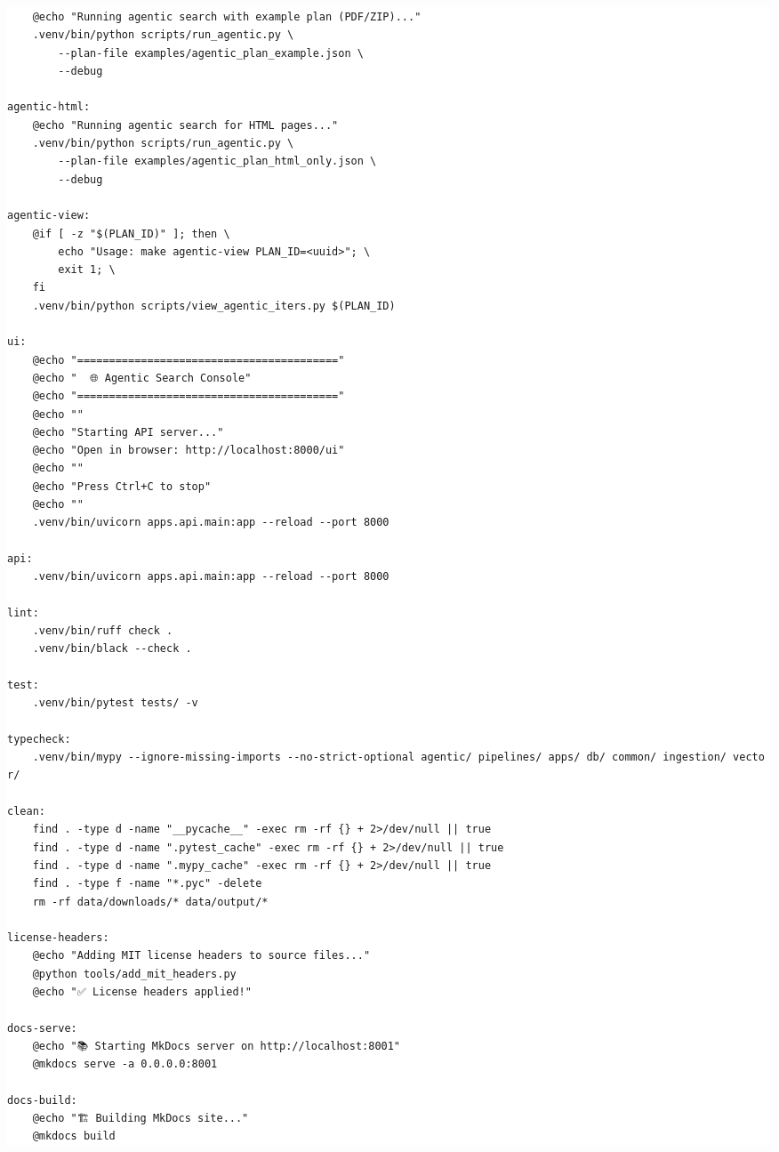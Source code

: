 ```
	@echo "Running agentic search with example plan (PDF/ZIP)..."
	.venv/bin/python scripts/run_agentic.py \
		--plan-file examples/agentic_plan_example.json \
		--debug

agentic-html:
	@echo "Running agentic search for HTML pages..."
	.venv/bin/python scripts/run_agentic.py \
		--plan-file examples/agentic_plan_html_only.json \
		--debug

agentic-view:
	@if [ -z "$(PLAN_ID)" ]; then \
		echo "Usage: make agentic-view PLAN_ID=<uuid>"; \
		exit 1; \
	fi
	.venv/bin/python scripts/view_agentic_iters.py $(PLAN_ID)

ui:
	@echo "========================================="
	@echo "  🌐 Agentic Search Console"
	@echo "========================================="
	@echo ""
	@echo "Starting API server..."
	@echo "Open in browser: http://localhost:8000/ui"
	@echo ""
	@echo "Press Ctrl+C to stop"
	@echo ""
	.venv/bin/uvicorn apps.api.main:app --reload --port 8000

api:
	.venv/bin/uvicorn apps.api.main:app --reload --port 8000

lint:
	.venv/bin/ruff check .
	.venv/bin/black --check .

test:
	.venv/bin/pytest tests/ -v

typecheck:
	.venv/bin/mypy --ignore-missing-imports --no-strict-optional agentic/ pipelines/ apps/ db/ common/ ingestion/ vector/

clean:
	find . -type d -name "__pycache__" -exec rm -rf {} + 2>/dev/null || true
	find . -type d -name ".pytest_cache" -exec rm -rf {} + 2>/dev/null || true
	find . -type d -name ".mypy_cache" -exec rm -rf {} + 2>/dev/null || true
	find . -type f -name "*.pyc" -delete
	rm -rf data/downloads/* data/output/*

license-headers:
	@echo "Adding MIT license headers to source files..."
	@python tools/add_mit_headers.py
	@echo "✅ License headers applied!"

docs-serve:
	@echo "📚 Starting MkDocs server on http://localhost:8001"
	@mkdocs serve -a 0.0.0.0:8001

docs-build:
	@echo "🏗️ Building MkDocs site..."
	@mkdocs build
```